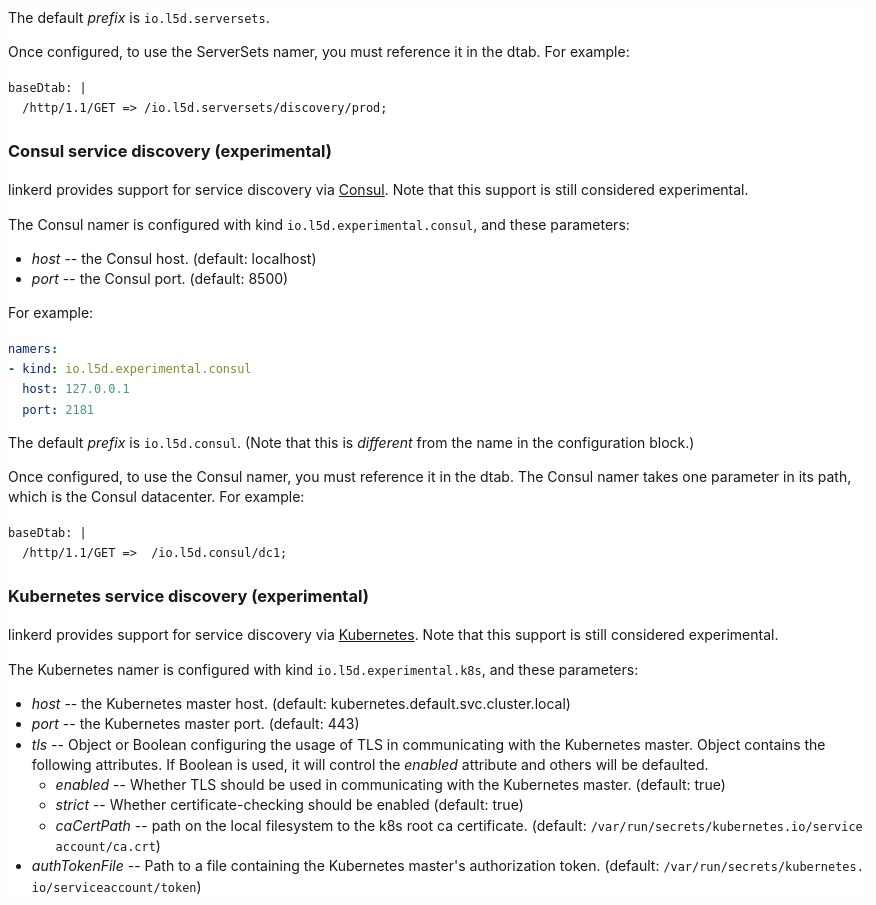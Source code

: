 The default _prefix_ is `io.l5d.serversets`.

Once configured, to use the ServerSets namer, you must reference it in
the dtab. For example:
```
baseDtab: |
  /http/1.1/GET => /io.l5d.serversets/discovery/prod;
```

<a name="consul"></a>
### Consul service discovery (experimental)

linkerd provides support for service discovery via
[Consul](https://www.consul.io/). Note that this support is still considered
experimental.

The Consul namer is configured with kind `io.l5d.experimental.consul`, and these parameters:

* *host* --  the Consul host. (default: localhost)
* *port* --  the Consul port. (default: 8500)

For example:
```yaml
namers:
- kind: io.l5d.experimental.consul
  host: 127.0.0.1
  port: 2181
```

The default _prefix_ is `io.l5d.consul`. (Note that this is *different* from
the name in the configuration block.)

Once configured, to use the Consul namer, you must reference it in
the dtab. The Consul namer takes one parameter in its path, which is the Consul
datacenter. For example:
```
baseDtab: |
  /http/1.1/GET =>  /io.l5d.consul/dc1;
```

<a name="disco-k8s"></a>
### Kubernetes service discovery (experimental)

linkerd provides support for service discovery via
[Kubernetes](https://k8s.io/). Note that this support is still considered
experimental.

The Kubernetes namer is configured with kind `io.l5d.experimental.k8s`, and these parameters:

* *host* -- the Kubernetes master host. (default: kubernetes.default.svc.cluster.local)
* *port* -- the Kubernetes master port. (default: 443)
* *tls* -- Object or Boolean configuring the usage of TLS in communicating with the Kubernetes master.
  Object contains the following attributes. If Boolean is used, it will control  the *enabled*
  attribute and others will be defaulted.
  * *enabled* -- Whether TLS should be used in communicating with the Kubernetes master.
    (default: true)
  * *strict* -- Whether certificate-checking should be enabled (default: true)
  * *caCertPath* -- path on the local filesystem to the k8s root ca certificate.
    (default: `/var/run/secrets/kubernetes.io/serviceaccount/ca.crt`)
* *authTokenFile* -- Path to a file containing the Kubernetes master's authorization token.
  (default: `/var/run/secrets/kubernetes.io/serviceaccount/token`)
